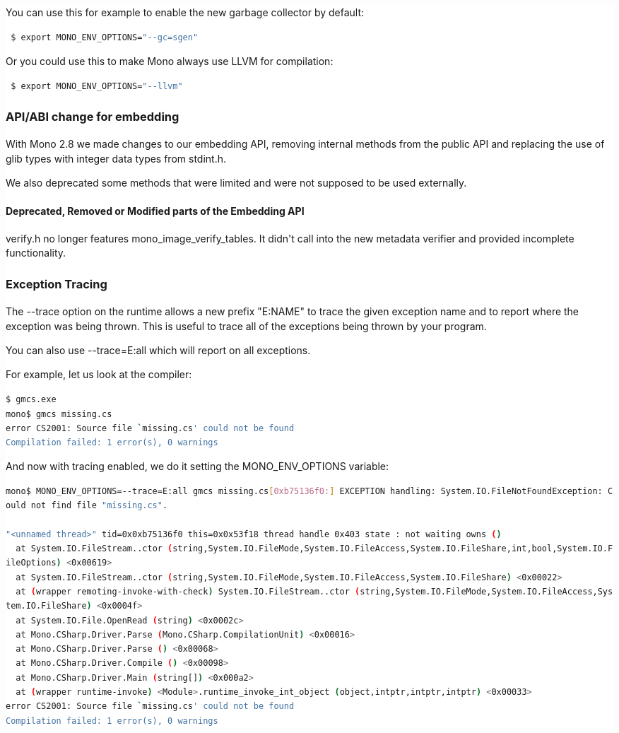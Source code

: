 You can use this for example to enable the new garbage collector by default:

``` bash
 $ export MONO_ENV_OPTIONS="--gc=sgen"
```

Or you could use this to make Mono always use LLVM for compilation:

``` bash
 $ export MONO_ENV_OPTIONS="--llvm"
```

### API/ABI change for embedding

With Mono 2.8 we made changes to our embedding API, removing internal methods from the public API and replacing the use of glib types with integer data types from stdint.h.

We also deprecated some methods that were limited and were not supposed to be used externally.

#### Deprecated, Removed or Modified parts of the Embedding API

verify.h no longer features mono_image_verify_tables. It didn't call into the new metadata verifier and provided incomplete functionality.

### Exception Tracing

The --trace option on the runtime allows a new prefix "E:NAME" to trace the given exception name and to report where the exception was being thrown. This is useful to trace all of the exceptions being thrown by your program.

You can also use --trace=E:all which will report on all exceptions.

For example, let us look at the compiler:

``` bash
$ gmcs.exe
mono$ gmcs missing.cs
error CS2001: Source file `missing.cs' could not be found
Compilation failed: 1 error(s), 0 warnings
```

And now with tracing enabled, we do it setting the MONO_ENV_OPTIONS variable:

``` bash
mono$ MONO_ENV_OPTIONS=--trace=E:all gmcs missing.cs[0xb75136f0:] EXCEPTION handling: System.IO.FileNotFoundException: Could not find file "missing.cs".
 
"<unnamed thread>" tid=0x0xb75136f0 this=0x0x53f18 thread handle 0x403 state : not waiting owns ()
  at System.IO.FileStream..ctor (string,System.IO.FileMode,System.IO.FileAccess,System.IO.FileShare,int,bool,System.IO.FileOptions) <0x00619>
  at System.IO.FileStream..ctor (string,System.IO.FileMode,System.IO.FileAccess,System.IO.FileShare) <0x00022>
  at (wrapper remoting-invoke-with-check) System.IO.FileStream..ctor (string,System.IO.FileMode,System.IO.FileAccess,System.IO.FileShare) <0x0004f>
  at System.IO.File.OpenRead (string) <0x0002c>
  at Mono.CSharp.Driver.Parse (Mono.CSharp.CompilationUnit) <0x00016>
  at Mono.CSharp.Driver.Parse () <0x00068>
  at Mono.CSharp.Driver.Compile () <0x00098>
  at Mono.CSharp.Driver.Main (string[]) <0x000a2>
  at (wrapper runtime-invoke) <Module>.runtime_invoke_int_object (object,intptr,intptr,intptr) <0x00033>
error CS2001: Source file `missing.cs' could not be found
Compilation failed: 1 error(s), 0 warnings
```
